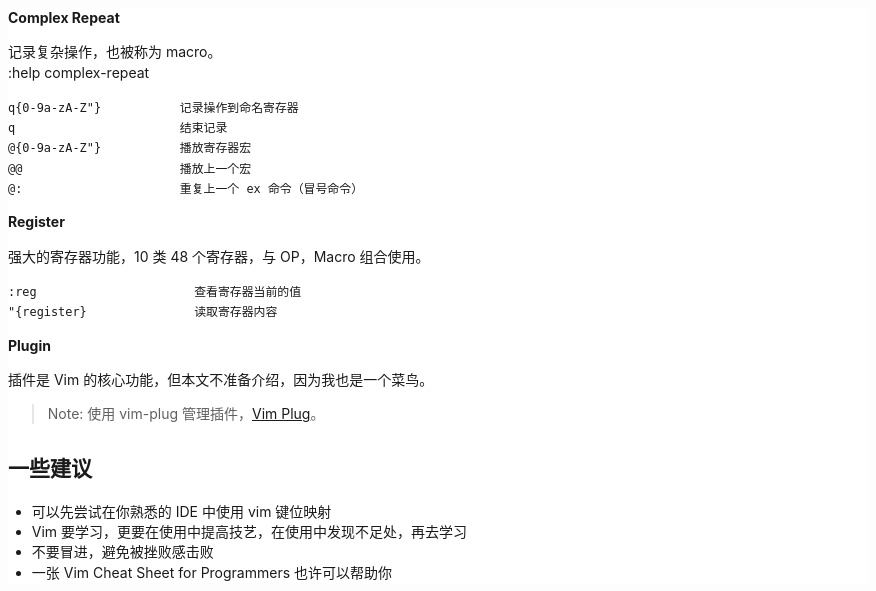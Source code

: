 **Complex Repeat**

记录复杂操作，也被称为 macro。  
:help complex-repeat

```
q{0-9a-zA-Z"}           记录操作到命名寄存器
q                       结束记录
@{0-9a-zA-Z"}           播放寄存器宏
@@                      播放上一个宏
@:                      重复上一个 ex 命令（冒号命令）
```

**Register**

强大的寄存器功能，10 类 48 个寄存器，与 OP，Macro 组合使用。

```
:reg                      查看寄存器当前的值
"{register}               读取寄存器内容
```

**Plugin**

插件是 Vim 的核心功能，但本文不准备介绍，因为我也是一个菜鸟。

> Note: 使用 vim-plug 管理插件，[Vim Plug](https://github.com/junegunn/vim-plug)。

## 一些建议

- 可以先尝试在你熟悉的 IDE 中使用 vim 键位映射
- Vim 要学习，更要在使用中提高技艺，在使用中发现不足处，再去学习
- 不要冒进，避免被挫败感击败
- 一张 Vim Cheat Sheet for Programmers 也许可以帮助你
